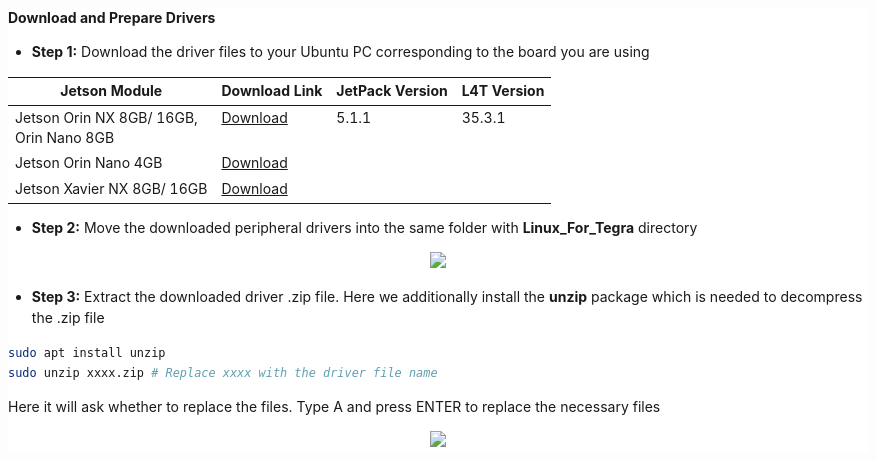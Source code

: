 **Download and Prepare Drivers**

- **Step 1:** Download the driver files to your Ubuntu PC corresponding to the board you are using

<table>
  <thead>
    <tr>
      <th>Jetson Module</th>
      <th>Download Link</th>
      <th>JetPack Version</th>
      <th>L4T Version</th>
    </tr>
  </thead>
  <tbody>
    <tr>
      <td rowSpan={2}>Jetson Orin NX 8GB/ 16GB,<br />Orin Nano 8GB</td>
      <td rowSpan={2}><a href="https://sourceforge.net/projects/nvidia-jetson/files/reComputer-Industrial/orin-nx-8-16-nano-8-recomputer-industrial.zip/download" target="_blank" rel="noopener noreferrer">Download</a></td>
      <td rowSpan={4}>5.1.1</td>
      <td rowSpan={4}>35.3.1</td>
    </tr>
    <tr>
    </tr>
    <tr>
      <td>Jetson Orin Nano 4GB</td>
      <td><a href="https://sourceforge.net/projects/nvidia-jetson/files/reComputer-Industrial/orin-nano-4-recomputer-industrial.zip/download" target="_blank" rel="noopener noreferrer">Download</a></td>
    </tr>
    <tr>
      <td>Jetson Xavier NX 8GB/ 16GB</td>
      <td><a href="https://sourceforge.net/projects/nvidia-jetson/files/reComputer-Industrial/xavier-nx-8-16-recomputer-industrial.zip/download" target="_blank" rel="noopener noreferrer">Download</a></td>
    </tr>
  </tbody>
</table>


- **Step 2:** Move the downloaded peripheral drivers into the same folder with **Linux_For_Tegra** directory

<div align="center"><img width ="1000" src="https://files.seeedstudio.com/wiki/reComputer-Industrial/125.png"/></div>

- **Step 3:** Extract the downloaded driver .zip file. Here we additionally install the **unzip** package which is needed to decompress the .zip file

```sh
sudo apt install unzip
sudo unzip xxxx.zip # Replace xxxx with the driver file name
```

Here it will ask whether to replace the files. Type A and press ENTER to replace the necessary files

<div align="center"><img width ="1000" src="https://files.seeedstudio.com/wiki/reComputer-Industrial/126.png"/></div>
